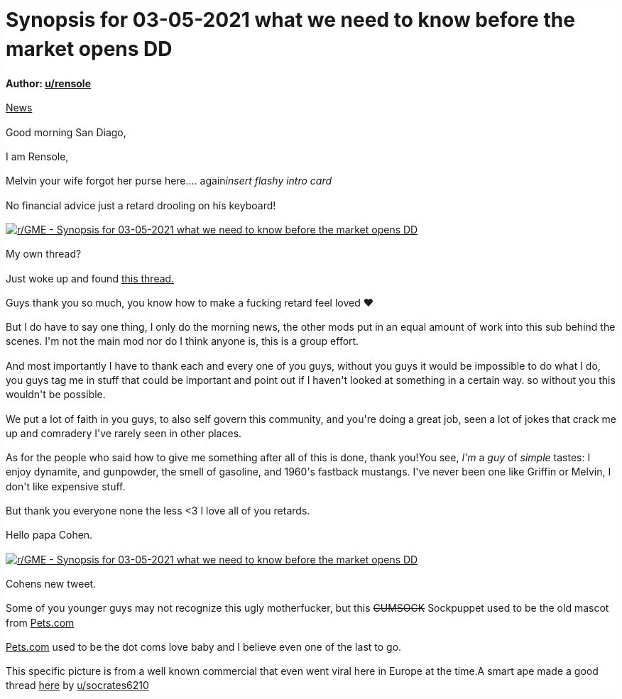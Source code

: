 Synopsis for 03-05-2021 what we need to know before the market opens DD
=======================================================================

**Author: [u/rensole](https://www.reddit.com/user/rensole/)**

[News](https://www.reddit.com/r/GME/search?q=flair_name%3A%22News%22&restrict_sr=1)

Good morning San Diago,

I am Rensole,

Melvin your wife forgot her purse here.... again*insert flashy intro card*

No financial advice just a retard drooling on his keyboard!

[![r/GME - Synopsis for 03-05-2021 what we need to know before the market opens DD](https://preview.redd.it/1t8hbs5kd6l61.png?width=680&format=png&auto=webp&s=8c5f1b161a89f24f31fe8f7808851761ede3a981)](https://preview.redd.it/1t8hbs5kd6l61.png?width=680&format=png&auto=webp&s=8c5f1b161a89f24f31fe8f7808851761ede3a981)

My own thread?

Just woke up and found [this thread.](https://www.reddit.com/r/GME/comments/lxywg9/thankyou_rensole/)

Guys thank you so much, you know how to make a fucking retard feel loved ❤

But I do have to say one thing, I only do the morning news, the other mods put in an equal amount of work into this sub behind the scenes. I'm not the main mod nor do I think anyone is, this is a group effort.

And most importantly I have to thank each and every one of you guys, without you guys it would be impossible to do what I do, you guys tag me in stuff that could be important and point out if I haven't looked at something in a certain way. so without you this wouldn't be possible.

We put a lot of faith in you guys, to also self govern this community, and you're doing a great job, seen a lot of jokes that crack me up and comradery I've rarely seen in other places.

As for the people who said how to give me something after all of this is done, thank you!You see, *I'm* a *guy* of *simple* tastes: I enjoy dynamite, and gunpowder, the smell of gasoline, and 1960's fastback mustangs. I've never been one like Griffin or Melvin, I don't like expensive stuff.

But thank you everyone none the less <3 I love all of you retards.

Hello papa Cohen.

[![r/GME - Synopsis for 03-05-2021 what we need to know before the market opens DD](https://preview.redd.it/3q3grkcbf6l61.png?width=537&format=png&auto=webp&s=343515c8430adcd4fbdcf8650573bfd2abc70a7f)](https://preview.redd.it/3q3grkcbf6l61.png?width=537&format=png&auto=webp&s=343515c8430adcd4fbdcf8650573bfd2abc70a7f)

Cohens new tweet.

Some of you younger guys may not recognize this ugly motherfucker, but this ~~CUMSOCK~~ Sockpuppet used to be the old mascot from [Pets.com](https://pets.com/)

[Pets.com](https://pets.com/) used to be the dot coms love baby and I believe even one of the last to go.

This specific picture is from a well known commercial that even went viral here in Europe at the time.A smart ape made a good thread [here](https://www.reddit.com/r/GME/comments/lxzi4m/ryan_cohens_tweet_explained_why_gamestop_will_be/) by [u/socrates6210](https://www.reddit.com/user/socrates6210/)
